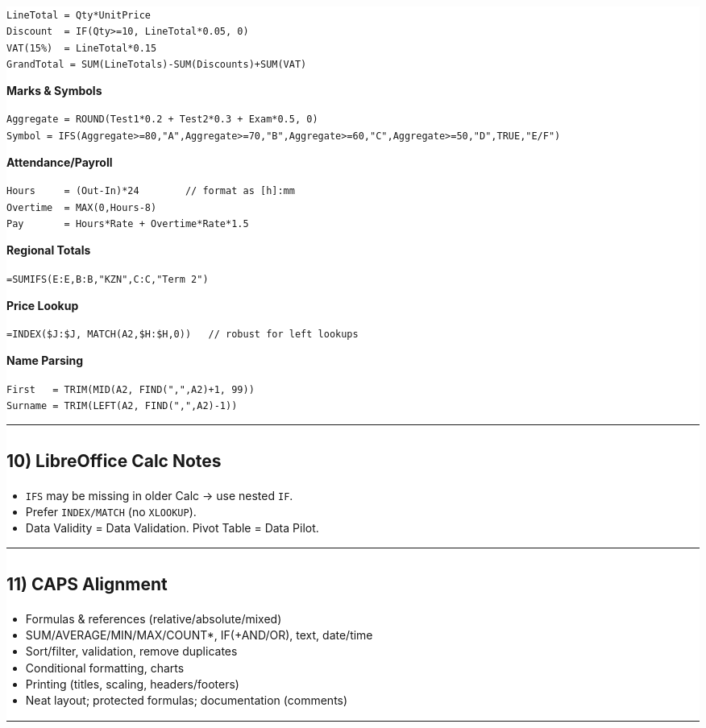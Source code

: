 ```excel
LineTotal = Qty*UnitPrice
Discount  = IF(Qty>=10, LineTotal*0.05, 0)
VAT(15%)  = LineTotal*0.15
GrandTotal = SUM(LineTotals)-SUM(Discounts)+SUM(VAT)
```

**Marks & Symbols**

```excel
Aggregate = ROUND(Test1*0.2 + Test2*0.3 + Exam*0.5, 0)
Symbol = IFS(Aggregate>=80,"A",Aggregate>=70,"B",Aggregate>=60,"C",Aggregate>=50,"D",TRUE,"E/F")
```

**Attendance/Payroll**

```excel
Hours     = (Out-In)*24        // format as [h]:mm
Overtime  = MAX(0,Hours-8)
Pay       = Hours*Rate + Overtime*Rate*1.5
```

**Regional Totals**

```excel
=SUMIFS(E:E,B:B,"KZN",C:C,"Term 2")
```

**Price Lookup**

```excel
=INDEX($J:$J, MATCH(A2,$H:$H,0))   // robust for left lookups
```

**Name Parsing**

```excel
First   = TRIM(MID(A2, FIND(",",A2)+1, 99))
Surname = TRIM(LEFT(A2, FIND(",",A2)-1))
```

---

## 10) LibreOffice Calc Notes

* `IFS` may be missing in older Calc → use nested `IF`.
* Prefer `INDEX/MATCH` (no `XLOOKUP`).
* Data Validity = Data Validation. Pivot Table = Data Pilot.

---

## 11) CAPS Alignment

* Formulas & references (relative/absolute/mixed)
* SUM/AVERAGE/MIN/MAX/COUNT*, IF(+AND/OR), text, date/time
* Sort/filter, validation, remove duplicates
* Conditional formatting, charts
* Printing (titles, scaling, headers/footers)
* Neat layout; protected formulas; documentation (comments)

---